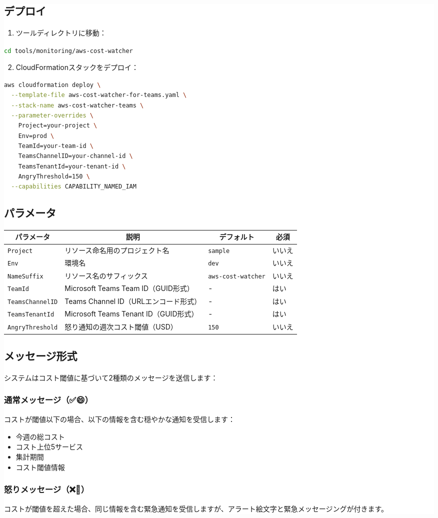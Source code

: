 ## デプロイ

1. ツールディレクトリに移動：
```bash
cd tools/monitoring/aws-cost-watcher
```

2. CloudFormationスタックをデプロイ：
```bash
aws cloudformation deploy \
  --template-file aws-cost-watcher-for-teams.yaml \
  --stack-name aws-cost-watcher-teams \
  --parameter-overrides \
    Project=your-project \
    Env=prod \
    TeamId=your-team-id \
    TeamsChannelID=your-channel-id \
    TeamsTenantId=your-tenant-id \
    AngryThreshold=150 \
  --capabilities CAPABILITY_NAMED_IAM
```

## パラメータ

| パラメータ | 説明 | デフォルト | 必須 |
|-----------|------|-----------|------|
| `Project` | リソース命名用のプロジェクト名 | `sample` | いいえ |
| `Env` | 環境名 | `dev` | いいえ |
| `NameSuffix` | リソース名のサフィックス | `aws-cost-watcher` | いいえ |
| `TeamId` | Microsoft Teams Team ID（GUID形式） | - | はい |
| `TeamsChannelID` | Teams Channel ID（URLエンコード形式） | - | はい |
| `TeamsTenantId` | Microsoft Teams Tenant ID（GUID形式） | - | はい |
| `AngryThreshold` | 怒り通知の週次コスト閾値（USD） | `150` | いいえ |

## メッセージ形式

システムはコスト閾値に基づいて2種類のメッセージを送信します：

### 通常メッセージ（✅😄）
コストが閾値以下の場合、以下の情報を含む穏やかな通知を受信します：
- 今週の総コスト
- コスト上位5サービス
- 集計期間
- コスト閾値情報

### 怒りメッセージ（❌🤬）
コストが閾値を超えた場合、同じ情報を含む緊急通知を受信しますが、アラート絵文字と緊急メッセージングが付きます。
